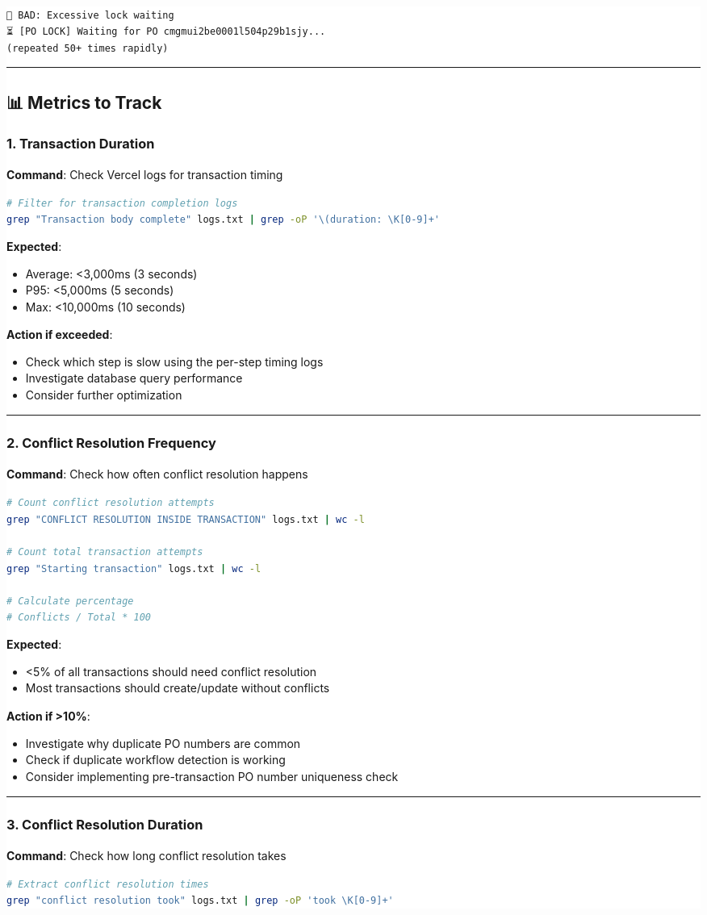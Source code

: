 ```
🚨 BAD: Excessive lock waiting
⏳ [PO LOCK] Waiting for PO cmgmui2be0001l504p29b1sjy...
(repeated 50+ times rapidly)
```

---

## 📊 Metrics to Track

### 1. Transaction Duration
**Command**: Check Vercel logs for transaction timing
```bash
# Filter for transaction completion logs
grep "Transaction body complete" logs.txt | grep -oP '\(duration: \K[0-9]+'
```

**Expected**:
- Average: <3,000ms (3 seconds)
- P95: <5,000ms (5 seconds)
- Max: <10,000ms (10 seconds)

**Action if exceeded**:
- Check which step is slow using the per-step timing logs
- Investigate database query performance
- Consider further optimization

---

### 2. Conflict Resolution Frequency
**Command**: Check how often conflict resolution happens
```bash
# Count conflict resolution attempts
grep "CONFLICT RESOLUTION INSIDE TRANSACTION" logs.txt | wc -l

# Count total transaction attempts
grep "Starting transaction" logs.txt | wc -l

# Calculate percentage
# Conflicts / Total * 100
```

**Expected**:
- <5% of all transactions should need conflict resolution
- Most transactions should create/update without conflicts

**Action if >10%**:
- Investigate why duplicate PO numbers are common
- Check if duplicate workflow detection is working
- Consider implementing pre-transaction PO number uniqueness check

---

### 3. Conflict Resolution Duration
**Command**: Check how long conflict resolution takes
```bash
# Extract conflict resolution times
grep "conflict resolution took" logs.txt | grep -oP 'took \K[0-9]+'
```
